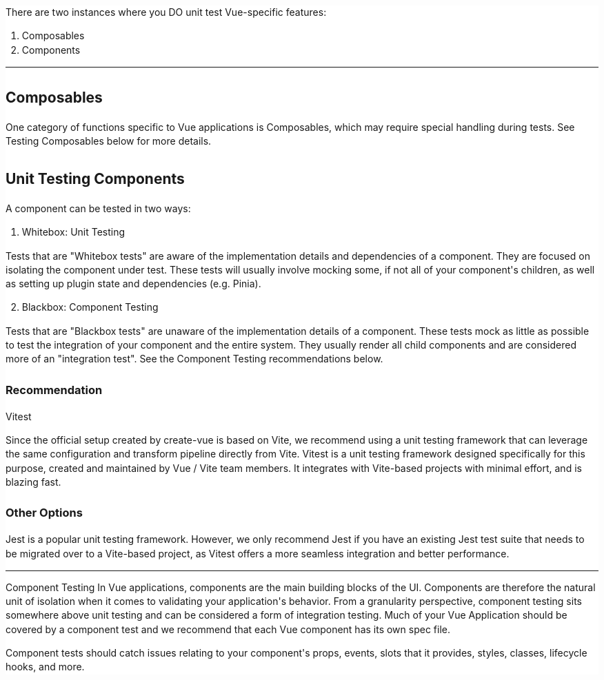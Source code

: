 There are two instances where you DO unit test Vue-specific features:

1. Composables
2. Components

---

## Composables​

One category of functions specific to Vue applications is Composables, which may require special handling during tests. See Testing Composables below for more details.

## Unit Testing Components​

A component can be tested in two ways:

1. Whitebox: Unit Testing

Tests that are "Whitebox tests" are aware of the implementation details and dependencies of a component. They are focused on isolating the component under test. These tests will usually involve mocking some, if not all of your component's children, as well as setting up plugin state and dependencies (e.g. Pinia).

2. Blackbox: Component Testing

Tests that are "Blackbox tests" are unaware of the implementation details of a component. These tests mock as little as possible to test the integration of your component and the entire system. They usually render all child components and are considered more of an "integration test". See the Component Testing recommendations below.

### Recommendation​

Vitest

Since the official setup created by create-vue is based on Vite, we recommend using a unit testing framework that can leverage the same configuration and transform pipeline directly from Vite. Vitest is a unit testing framework designed specifically for this purpose, created and maintained by Vue / Vite team members. It integrates with Vite-based projects with minimal effort, and is blazing fast.

### Other Options​

Jest is a popular unit testing framework. However, we only recommend Jest if you have an existing Jest test suite that needs to be migrated over to a Vite-based project, as Vitest offers a more seamless integration and better performance.

---

Component Testing​
In Vue applications, components are the main building blocks of the UI. Components are therefore the natural unit of isolation when it comes to validating your application's behavior. From a granularity perspective, component testing sits somewhere above unit testing and can be considered a form of integration testing. Much of your Vue Application should be covered by a component test and we recommend that each Vue component has its own spec file.

Component tests should catch issues relating to your component's props, events, slots that it provides, styles, classes, lifecycle hooks, and more.
